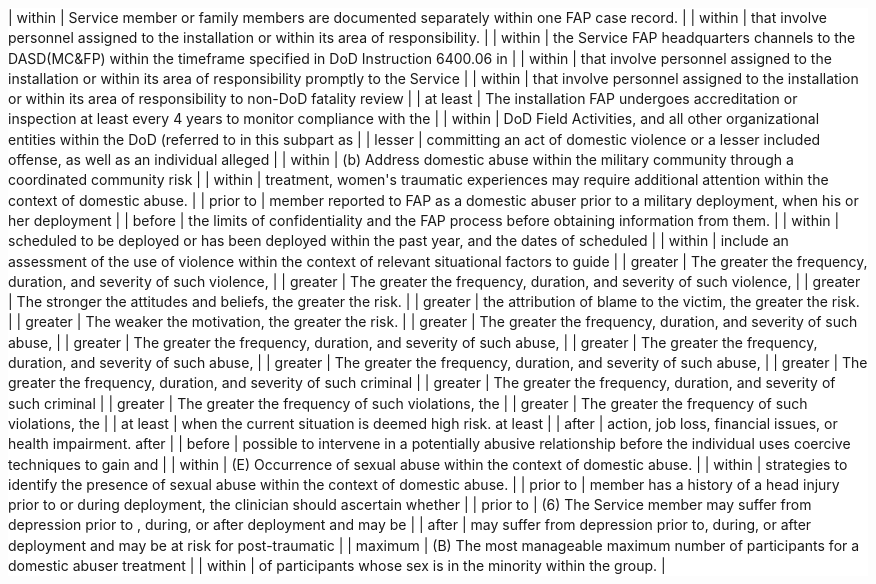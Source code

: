 | within        | Service member or family members are documented separately within  one FAP case record.                                                   |
| within        | that involve personnel assigned to the installation or within  its area of responsibility.                                                |
| within        | the Service FAP headquarters channels to the DASD(MC&amp;FP) within the timeframe specified in DoD Instruction 6400.06 in                 |
| within        | that involve personnel assigned to the installation or within its area of responsibility promptly to the Service                          |
| within        | that involve personnel assigned to the installation or within its area of responsibility to non-DoD fatality review                       |
| at least      | The installation FAP undergoes accreditation or inspection  at least every 4 years to monitor compliance with the                         |
| within        | DoD Field Activities, and all other organizational entities within the DoD (referred to in this subpart as                                |
| lesser        | committing an act of domestic violence or a lesser included offense, as well as an individual alleged                                     |
| within        | (b) Address domestic abuse  within the military community through a coordinated community risk                                            |
| within        | treatment, women's traumatic experiences may require additional attention within  the context of domestic abuse.                          |
| prior to      | member reported to FAP as a domestic abuser prior to a military deployment, when his or her deployment                                    |
| before        | the limits of confidentiality and the FAP process before  obtaining information from them.                                                |
| within        | scheduled to be deployed or has been deployed within the past year, and the dates of scheduled                                            |
| within        | include an assessment of the use of violence within the context of relevant situational factors to guide                                  |
| greater       | The  greater the frequency, duration, and severity of such violence,                                                                      |
| greater       | The  greater the frequency, duration, and severity of such violence,                                                                      |
| greater       | The stronger the attitudes and beliefs, the  greater  the risk.                                                                           |
| greater       | the attribution of blame to the victim, the greater  the risk.                                                                            |
| greater       | The weaker the motivation, the  greater  the risk.                                                                                        |
| greater       | The  greater the frequency, duration, and severity of such abuse,                                                                         |
| greater       | The  greater the frequency, duration, and severity of such abuse,                                                                         |
| greater       | The  greater the frequency, duration, and severity of such abuse,                                                                         |
| greater       | The  greater the frequency, duration, and severity of such abuse,                                                                         |
| greater       | The  greater the frequency, duration, and severity of such criminal                                                                       |
| greater       | The  greater the frequency, duration, and severity of such criminal                                                                       |
| greater       | The  greater  the frequency of such violations, the                                                                                       |
| greater       | The  greater  the frequency of such violations, the                                                                                       |
| at least      | when the current situation is deemed high risk. at least                                                                                  |
| after         | action, job loss, financial issues, or health impairment. after                                                                           |
| before        | possible to intervene in a potentially abusive relationship before the individual uses coercive techniques to gain and                    |
| within        | (E) Occurrence of sexual abuse  within  the context of domestic abuse.                                                                    |
| within        | strategies to identify the presence of sexual abuse within  the context of domestic abuse.                                                |
| prior to      | member has a history of a head injury prior to or during deployment, the clinician should ascertain whether                               |
| prior to      | (6) The Service member may suffer from depression  prior to , during, or after deployment and may be                                      |
| after         | may suffer from depression prior to, during, or after deployment and may be at risk for post-traumatic                                    |
| maximum       | (B) The most manageable  maximum number of participants for a domestic abuser treatment                                                   |
| within        | of participants whose sex is in the minority within  the group.                                                                           |